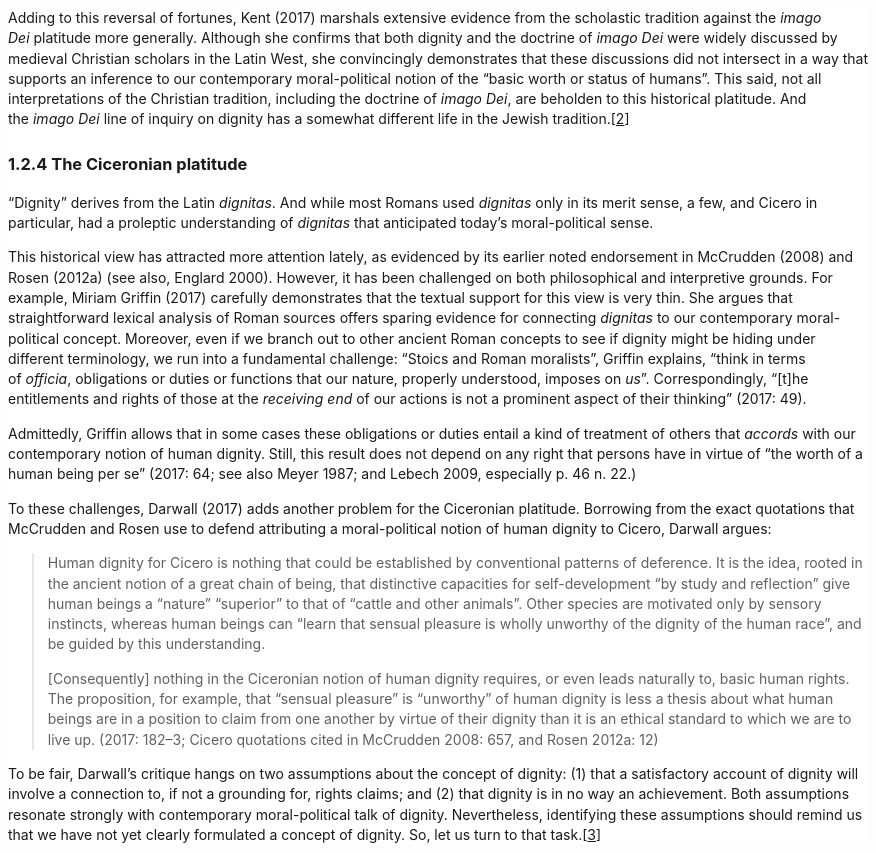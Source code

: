 Adding to this reversal of fortunes, Kent (2017) marshals extensive evidence from the scholastic tradition against the *imago Dei* platitude more generally. Although she confirms that both dignity and the doctrine of *imago Dei* were widely discussed by medieval Christian scholars in the Latin West, she convincingly demonstrates that these discussions did not intersect in a way that supports an inference to our contemporary moral-political notion of the “basic worth or status of humans”. This said, not all interpretations of the Christian tradition, including the doctrine of *imago Dei*, are beholden to this historical platitude. And the *imago Dei* line of inquiry on dignity has a somewhat different life in the Jewish tradition.[[2](https://plato.stanford.edu/entries/dignity/notes.html#note-2)]

### 1.2.4 The Ciceronian platitude

“Dignity” derives from the Latin *dignitas*. And while most Romans used *dignitas* only in its merit sense, a few, and Cicero in particular, had a proleptic understanding of *dignitas* that anticipated today’s moral-political sense.

This historical view has attracted more attention lately, as evidenced by its earlier noted endorsement in McCrudden (2008) and Rosen (2012a) (see also, Englard 2000). However, it has been challenged on both philosophical and interpretive grounds. For example, Miriam Griffin (2017) carefully demonstrates that the textual support for this view is very thin. She argues that straightforward lexical analysis of Roman sources offers sparing evidence for connecting *dignitas* to our contemporary moral-political concept. Moreover, even if we branch out to other ancient Roman concepts to see if dignity might be hiding under different terminology, we run into a fundamental challenge: “Stoics and Roman moralists”, Griffin explains, “think in terms of *officia*, obligations or duties or functions that our nature, properly understood, imposes on *us*”. Correspondingly, “[t]he entitlements and rights of those at the *receiving end* of our actions is not a prominent aspect of their thinking” (2017: 49).

Admittedly, Griffin allows that in some cases these obligations or duties entail a kind of treatment of others that *accords* with our contemporary notion of human dignity. Still, this result does not depend on any right that persons have in virtue of “the worth of a human being per se” (2017: 64; see also Meyer 1987; and Lebech 2009, especially p. 46 n. 22.)

To these challenges, Darwall (2017) adds another problem for the Ciceronian platitude. Borrowing from the exact quotations that McCrudden and Rosen use to defend attributing a moral-political notion of human dignity to Cicero, Darwall argues:

> Human dignity for Cicero is nothing that could be established by conventional patterns of deference. It is the idea, rooted in the ancient notion of a great chain of being, that distinctive capacities for self-development “by study and reflection” give human beings a “nature” “superior” to that of “cattle and other animals”. Other species are motivated only by sensory instincts, whereas human beings can “learn that sensual pleasure is wholly unworthy of the dignity of the human race”, and be guided by this understanding.
> 
> 
> [Consequently] nothing in the Ciceronian notion of human dignity requires, or even leads naturally to, basic human rights. The proposition, for example, that “sensual pleasure” is “unworthy” of human dignity is less a thesis about what human beings are in a position to claim from one another by virtue of their dignity than it is an ethical standard to which we are to live up. (2017: 182–3; Cicero quotations cited in McCrudden 2008: 657, and Rosen 2012a: 12)
> 

To be fair, Darwall’s critique hangs on two assumptions about the concept of dignity: (1) that a satisfactory account of dignity will involve a connection to, if not a grounding for, rights claims; and (2) that dignity is in no way an achievement. Both assumptions resonate strongly with contemporary moral-political talk of dignity. Nevertheless, identifying these assumptions should remind us that we have not yet clearly formulated a concept of dignity. So, let us turn to that task.[[3](https://plato.stanford.edu/entries/dignity/notes.html#note-3)]
